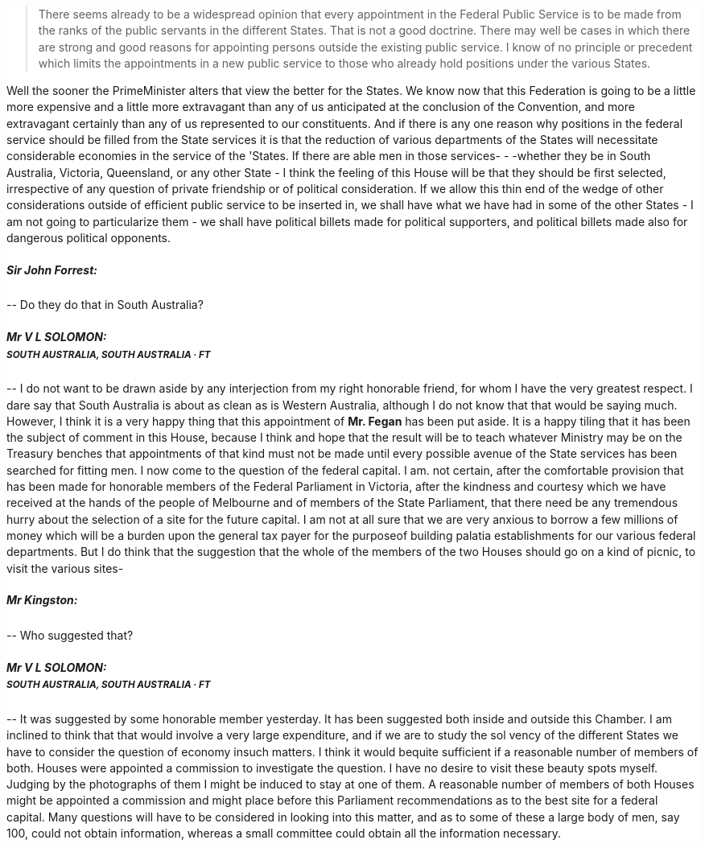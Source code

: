   >There seems already to be a widespread opinion that every appointment in the Federal Public Service is to be made from the ranks of the public servants in the different States. That is not a good doctrine. There may well be cases in which there are strong and good reasons for appointing persons outside the existing public service. I know of no principle or precedent which limits the appointments in a new public service to those who already hold positions under the various States. 

Well the sooner the PrimeMinister alters that view the better for the States. We know now that this Federation is going to be a little more expensive and a little more extravagant than any of us anticipated at the conclusion of the Convention, and more extravagant certainly than any of us represented to our constituents. And if there is any one reason why positions in the federal service should be filled from the State services it is that the reduction of various departments of the States will necessitate considerable economies in the service of the 'States. If there are able men in those services- - -whether they be in South Australia, Victoria, Queensland, or any other State - I think the feeling of this House will be that they should be first selected, irrespective of any question of private friendship or of political consideration. If we allow this thin end of the wedge of other considerations outside of efficient public service to be inserted in, we shall have what we have had in some of the other States - I am not going to particularize them - we shall have political billets made for political supporters, and political billets made also for dangerous political opponents. 

##### Sir John Forrest:

-- Do they do that in South Australia? 

##### Mr V L SOLOMON:<br><small class="text-muted">SOUTH AUSTRALIA, SOUTH AUSTRALIA &middot; FT</small>

-- I do not want to be drawn aside by any interjection from my right honorable friend, for whom I have the very greatest respect. I dare say that South Australia is about as clean as is Western Australia, although I do not know that that would be saying much. However, I think it is a very happy thing that this appointment of  **Mr. Fegan**  has been put aside. It is a happy tiling that it has been the subject of comment in this House, because I think and hope that the result will be to teach whatever Ministry may be on the Treasury benches that appointments of that kind must not be made until every possible avenue of the State services has been searched for fitting men. I now come to the question of the federal capital. I am. not certain, after the comfortable provision that has been made for honorable members of the Federal Parliament in Victoria, after the kindness and courtesy which we have received at the hands of the people of Melbourne and of members of the State Parliament, that there need be any tremendous hurry about the selection of a site for the future capital. I am not at all sure that we are very anxious to borrow a few millions of money which will be a burden upon the general tax payer for the purposeof building palatia establishments for our various federal departments. But I do think that the suggestion that the whole of the members of the two Houses should go on a kind of picnic, to visit the various sites- 

##### Mr Kingston:

-- Who suggested that? 

##### Mr V L SOLOMON:<br><small class="text-muted">SOUTH AUSTRALIA, SOUTH AUSTRALIA &middot; FT</small>

-- It was suggested by some honorable member yesterday. It has been suggested both inside and outside this Chamber. I am inclined to think that that would involve a very large expenditure, and if we are to study the sol vency of the different States we have to consider the question of economy insuch matters. I think it would bequite sufficient if a reasonable number of members of both. Houses were appointed a commission to investigate the question. I have no desire to visit these beauty spots myself. Judging by the photographs of them I might be induced to stay at one of them. A reasonable number of members of both Houses might be appointed a commission and might place before this Parliament recommendations as to the best site for a federal capital. Many questions will have to be considered in looking into this matter, and as to some of these a large body of men, say 100, could not obtain information, whereas a small committee could obtain all the information necessary. 
